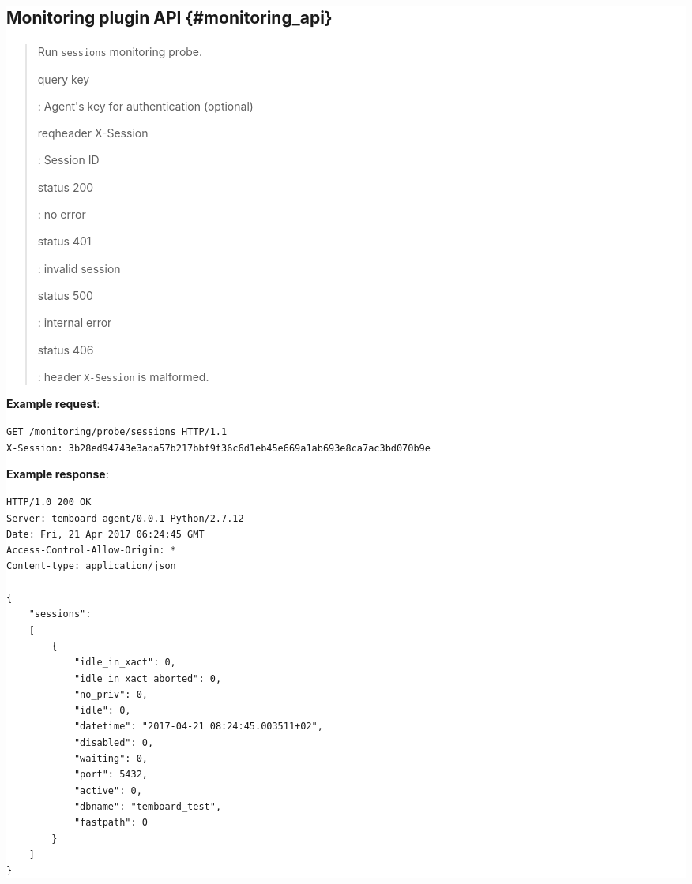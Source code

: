 ## Monitoring plugin API {#monitoring_api}

> Run `sessions` monitoring probe.
>
> query key
>
> :   Agent\'s key for authentication (optional)
>
> reqheader X-Session
>
> :   Session ID
>
> status 200
>
> :   no error
>
> status 401
>
> :   invalid session
>
> status 500
>
> :   internal error
>
> status 406
>
> :   header `X-Session` is malformed.

**Example request**:

``` http
GET /monitoring/probe/sessions HTTP/1.1
X-Session: 3b28ed94743e3ada57b217bbf9f36c6d1eb45e669a1ab693e8ca7ac3bd070b9e
```

**Example response**:

``` http
HTTP/1.0 200 OK
Server: temboard-agent/0.0.1 Python/2.7.12
Date: Fri, 21 Apr 2017 06:24:45 GMT
Access-Control-Allow-Origin: *
Content-type: application/json

{
    "sessions":
    [
        {
            "idle_in_xact": 0,
            "idle_in_xact_aborted": 0,
            "no_priv": 0,
            "idle": 0,
            "datetime": "2017-04-21 08:24:45.003511+02",
            "disabled": 0,
            "waiting": 0,
            "port": 5432,
            "active": 0,
            "dbname": "temboard_test",
            "fastpath": 0
        }
    ]
}
```
